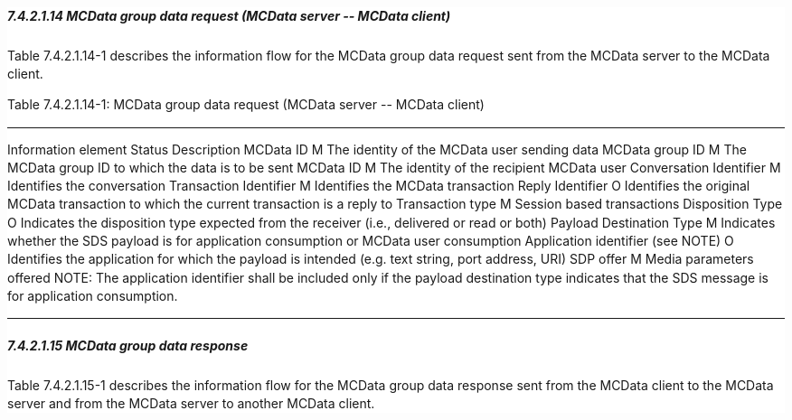 ##### 7.4.2.1.14 MCData group data request (MCData server -- MCData client)

Table 7.4.2.1.14-1 describes the information flow for the MCData group
data request sent from the MCData server to the MCData client.

Table 7.4.2.1.14-1: MCData group data request (MCData server -- MCData
client)

  -------------------------------------------------------------------------------------------------------------------------------------------------------- -------- ----------------------------------------------------------------------------------------------------
  Information element                                                                                                                                      Status   Description
  MCData ID                                                                                                                                                M        The identity of the MCData user sending data
  MCData group ID                                                                                                                                          M        The MCData group ID to which the data is to be sent
  MCData ID                                                                                                                                                M        The identity of the recipient MCData user
  Conversation Identifier                                                                                                                                  M        Identifies the conversation
  Transaction Identifier                                                                                                                                   M        Identifies the MCData transaction
  Reply Identifier                                                                                                                                         O        Identifies the original MCData transaction to which the current transaction is a reply to
  Transaction type                                                                                                                                         M        Session based transactions
  Disposition Type                                                                                                                                         O        Indicates the disposition type expected from the receiver (i.e., delivered or read or both)
  Payload Destination Type                                                                                                                                 M        Indicates whether the SDS payload is for application consumption or MCData user consumption
  Application identifier (see NOTE)                                                                                                                        O        Identifies the application for which the payload is intended (e.g. text string, port address, URI)
  SDP offer                                                                                                                                                M        Media parameters offered
  NOTE: The application identifier shall be included only if the payload destination type indicates that the SDS message is for application consumption.            
  -------------------------------------------------------------------------------------------------------------------------------------------------------- -------- ----------------------------------------------------------------------------------------------------

##### 7.4.2.1.15 MCData group data response

Table 7.4.2.1.15-1 describes the information flow for the MCData group
data response sent from the MCData client to the MCData server and from
the MCData server to another MCData client.
